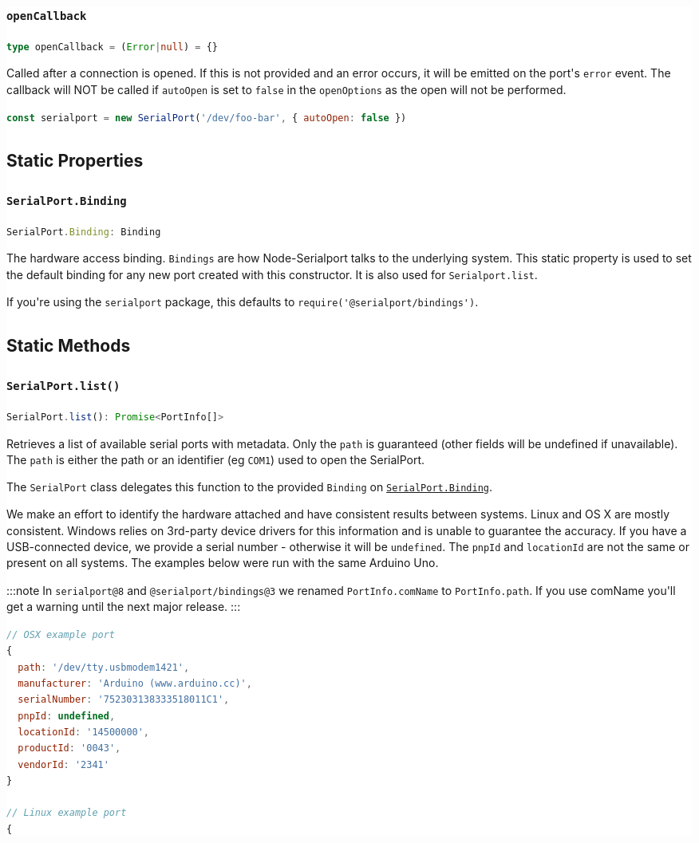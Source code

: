 ```js
```

### `openCallback`
```typescript
type openCallback = (Error|null) = {}
```

Called after a connection is opened. If this is not provided and an error occurs, it will be emitted on the port's `error` event. The callback will NOT be called if `autoOpen` is set to `false` in the `openOptions` as the open will not be performed.


```js
const serialport = new SerialPort('/dev/foo-bar', { autoOpen: false })
```

## Static Properties

### `SerialPort.Binding`
```typescript
SerialPort.Binding: Binding
```

The hardware access binding. `Bindings` are how Node-Serialport talks to the underlying system. This static property is used to set the default binding for any new port created with this constructor. It is also used for `Serialport.list`.

If you're using the `serialport` package, this defaults to `require('@serialport/bindings')`.

## Static Methods

### `SerialPort.list()`
```typescript
SerialPort.list(): Promise<PortInfo[]>
```
Retrieves a list of available serial ports with metadata. Only the `path` is guaranteed (other fields will be undefined if unavailable). The `path` is either the path or an identifier (eg `COM1`) used to open the SerialPort.

The `SerialPort` class delegates this function to the provided `Binding` on [`SerialPort.Binding`](#serialportbinding-binding).

We make an effort to identify the hardware attached and have consistent results between systems. Linux and OS X are mostly consistent. Windows relies on 3rd-party device drivers for this information and is unable to guarantee the accuracy. If you have a USB-connected device, we provide a serial number - otherwise it will be `undefined`. The `pnpId` and `locationId` are not the same or present on all systems. The examples below were run with the same Arduino Uno.

:::note
In `serialport@8` and `@serialport/bindings@3` we renamed `PortInfo.comName` to `PortInfo.path`. If you use comName you'll get a warning until the next major release.
:::

```js
// OSX example port
{
  path: '/dev/tty.usbmodem1421',
  manufacturer: 'Arduino (www.arduino.cc)',
  serialNumber: '752303138333518011C1',
  pnpId: undefined,
  locationId: '14500000',
  productId: '0043',
  vendorId: '2341'
}

// Linux example port
{
```